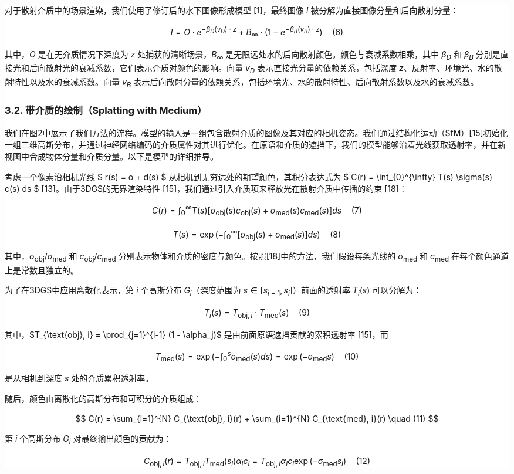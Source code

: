 对于散射介质中的场景渲染，我们使用了修订后的水下图像形成模型 [1]，最终图像 $I$ 被分解为直接图像分量和后向散射分量：

$$
I = O \cdot e^{-\beta_D(v_D) \cdot z} + B_\infty \cdot (1 - e^{-\beta_B(v_B) \cdot z}) \quad (6)
$$

其中，$O$ 是在无介质情况下深度为 $z$ 处捕获的清晰场景，$B_\infty$ 是无限远处水的后向散射颜色。颜色与衰减系数相乘，其中 $\beta_D$ 和 $\beta_B$ 分别是直接光和后向散射光的衰减系数，它们表示介质对颜色的影响。向量 $v_D$ 表示直接光分量的依赖关系，包括深度 $z$、反射率、环境光、水的散射特性以及水的衰减系数。向量 $v_B$ 表示后向散射分量的依赖关系，包括环境光、水的散射特性、后向散射系数以及水的衰减系数。

### 3.2. 带介质的绘制（Splatting with Medium）

我们在图2中展示了我们方法的流程。模型的输入是一组包含散射介质的图像及其对应的相机姿态。我们通过结构化运动（SfM）[15]初始化一组三维高斯分布，并通过神经网络编码的介质属性对其进行优化。在原语和介质的遮挡下，我们的模型能够沿着光线获取透射率，并在新视图中合成物体分量和介质分量。以下是模型的详细推导。

考虑一个像素沿相机光线 $ r(s) = o + d(s) $ 从相机到无穷远处的期望颜色，其积分表达式为 $ C(r) = \int_{0}^{\infty} T(s) \sigma(s) c(s) ds $ [13]。由于3DGS的无界渲染特性 [15]，我们通过引入介质项来释放光在散射介质中传播的约束 [18]：

$$
C(r) = \int_{0}^{\infty} T(s) \left[ \sigma_{\text{obj}}(s) c_{\text{obj}}(s) + \sigma_{\text{med}}(s) c_{\text{med}}(s) \right] ds \quad (7)
$$

$$
T(s) = \exp\left( -\int_{0}^{\infty} \left[ \sigma_{\text{obj}}(s) + \sigma_{\text{med}}(s) \right] ds \right) \quad (8)
$$

其中，$\sigma_{\text{obj}}/\sigma_{\text{med}}$ 和 $c_{\text{obj}}/c_{\text{med}}$ 分别表示物体和介质的密度与颜色。按照[18]中的方法，我们假设每条光线的 $\sigma_{\text{med}}$ 和 $c_{\text{med}}$ 在每个颜色通道上是常数且独立的。

为了在3DGS中应用离散化表示，第 $i$ 个高斯分布 $G_i$（深度范围为 $s \in [s_{i-1}, s_i]$）前面的透射率 $T_i(s)$ 可以分解为：

$$
T_i(s) = T_{\text{obj}, i} \cdot T_{\text{med}}(s) \quad (9)
$$

其中，$T_{\text{obj}, i} = \prod_{j=1}^{i-1} (1 - \alpha_j)$ 是由前面原语遮挡贡献的累积透射率 [15]，而

$$
T_{\text{med}}(s) = \exp\left( -\int_{0}^{s} \sigma_{\text{med}}(s) ds \right) = \exp(-\sigma_{\text{med}} s) \quad (10)
$$

是从相机到深度 $s$ 处的介质累积透射率。

随后，颜色由离散化的高斯分布和可积分的介质组成：

$$
C(r) = \sum_{i=1}^{N} C_{\text{obj}, i}(r) + \sum_{i=1}^{N} C_{\text{med}, i}(r) \quad (11)
$$

第 $i$ 个高斯分布 $G_i$ 对最终输出颜色的贡献为：

$$
C_{\text{obj}, i}(r) = T_{\text{obj}, i} T_{\text{med}}(s_i) \alpha_i c_i = T_{\text{obj}, i} \alpha_i c_i \exp(-\sigma_{\text{med}} s_i) \quad (12)
$$
